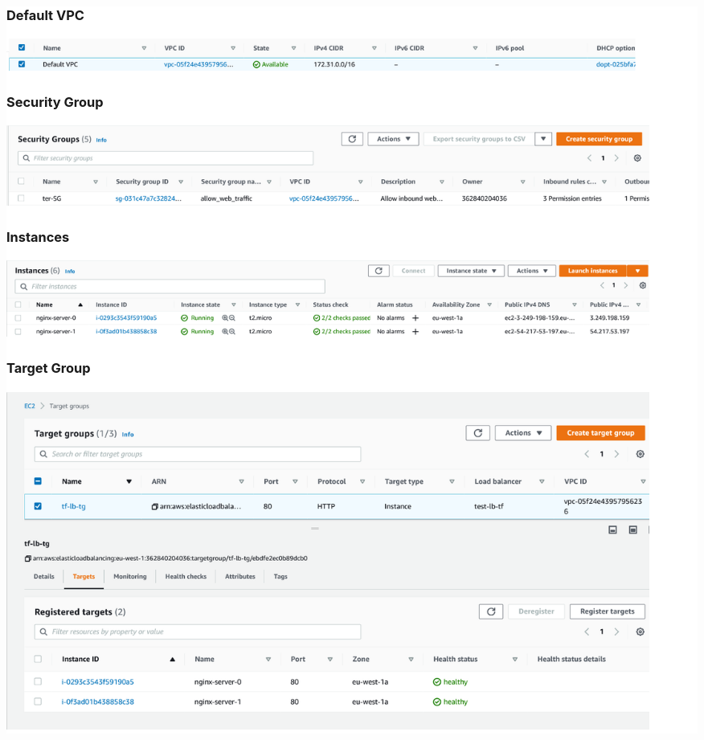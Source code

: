 ### Default VPC
<img width="800" alt="pictures" src="pictures/default_vpc.png">

### Security Group 
<img width="800" alt="pictures" src="pictures/security_group.png">

### Instances
<img width="800" alt="pictures" src="pictures/instances.png">

### Target Group
<img width="800" alt="pictures" src="pictures/healthy-TG.png">
